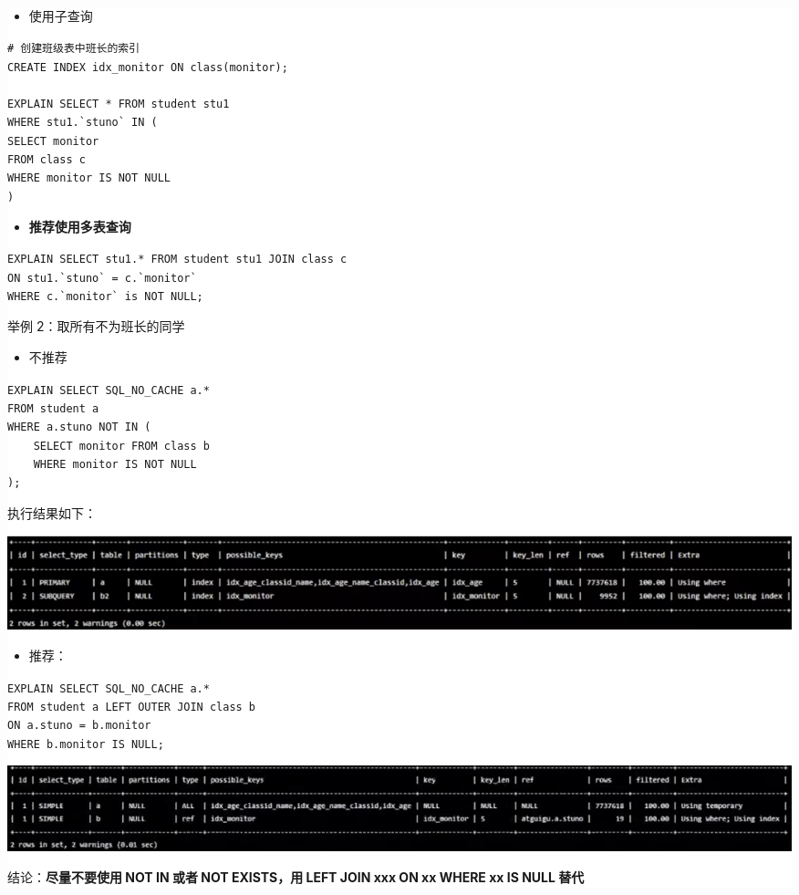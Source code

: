 *   使用子查询

```
# 创建班级表中班长的索引
CREATE INDEX idx_monitor ON class(monitor);
 
EXPLAIN SELECT * FROM student stu1
WHERE stu1.`stuno` IN (
SELECT monitor
FROM class c
WHERE monitor IS NOT NULL
)
```

*   **推荐使用多表查询**

```
EXPLAIN SELECT stu1.* FROM student stu1 JOIN class c
ON stu1.`stuno` = c.`monitor`
WHERE c.`monitor` is NOT NULL;
```

举例 2：取所有不为班长的同学

*   不推荐

```
EXPLAIN SELECT SQL_NO_CACHE a.*
FROM student a
WHERE a.stuno NOT IN (
    SELECT monitor FROM class b
    WHERE monitor IS NOT NULL
);
```

执行结果如下：

![](<assets/1740030626394.png>)

*   推荐：

```
EXPLAIN SELECT SQL_NO_CACHE a.*
FROM student a LEFT OUTER JOIN class b
ON a.stuno = b.monitor
WHERE b.monitor IS NULL;
```

![](<assets/1740030626888.png>)

结论：**尽量不要使用 NOT IN 或者 NOT EXISTS，用 LEFT JOIN xxx ON xx WHERE xx IS NULL 替代**